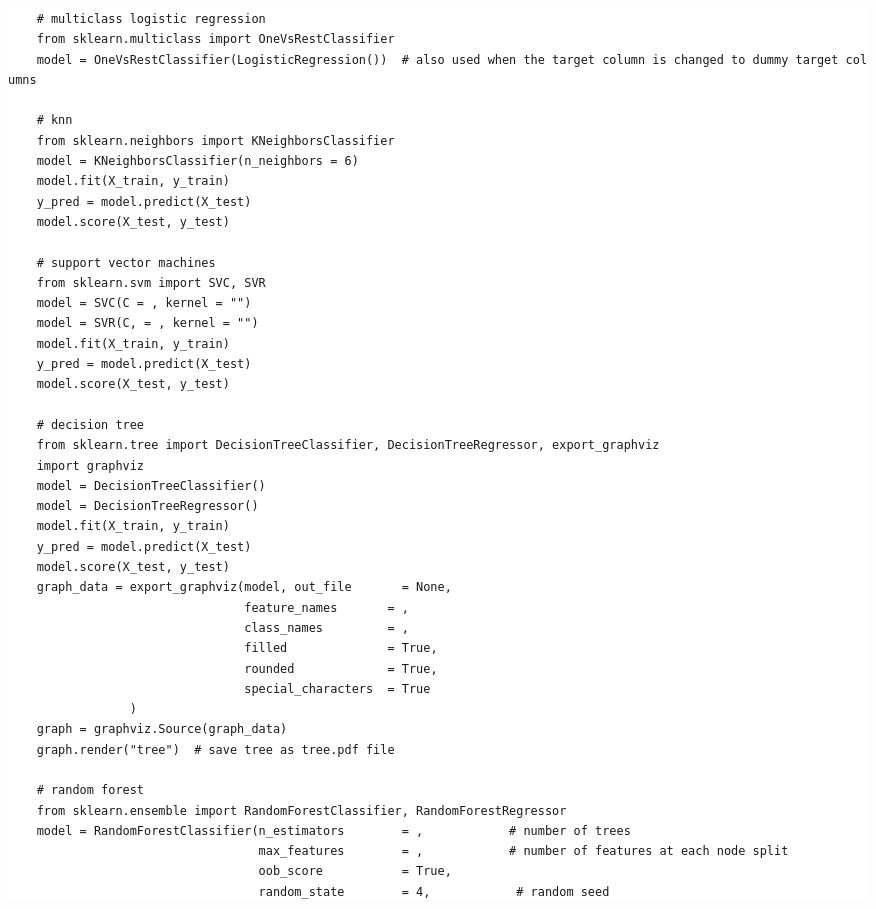 		# multiclass logistic regression
		from sklearn.multiclass import OneVsRestClassifier
		model = OneVsRestClassifier(LogisticRegression())  # also used when the target column is changed to dummy target columns

		# knn
		from sklearn.neighbors import KNeighborsClassifier
		model = KNeighborsClassifier(n_neighbors = 6)
		model.fit(X_train, y_train)
		y_pred = model.predict(X_test)
		model.score(X_test, y_test)

		# support vector machines
		from sklearn.svm import SVC, SVR
		model = SVC(C = , kernel = "")
		model = SVR(C, = , kernel = "")
		model.fit(X_train, y_train)
		y_pred = model.predict(X_test)
		model.score(X_test, y_test)

		# decision tree
		from sklearn.tree import DecisionTreeClassifier, DecisionTreeRegressor, export_graphviz
		import graphviz
		model = DecisionTreeClassifier()
		model = DecisionTreeRegressor()
		model.fit(X_train, y_train)
		y_pred = model.predict(X_test)
		model.score(X_test, y_test)
		graph_data = export_graphviz(model, out_file       = None,
									 feature_names       = ,
									 class_names         = ,
									 filled              = True,
									 rounded             = True,  
									 special_characters  = True
					 )
		graph = graphviz.Source(graph_data) 
		graph.render("tree")  # save tree as tree.pdf file

		# random forest
		from sklearn.ensemble import RandomForestClassifier, RandomForestRegressor
		model = RandomForestClassifier(n_estimators        = ,            # number of trees
									   max_features        = ,            # number of features at each node split
									   oob_score           = True,
									   random_state        = 4,            # random seed
